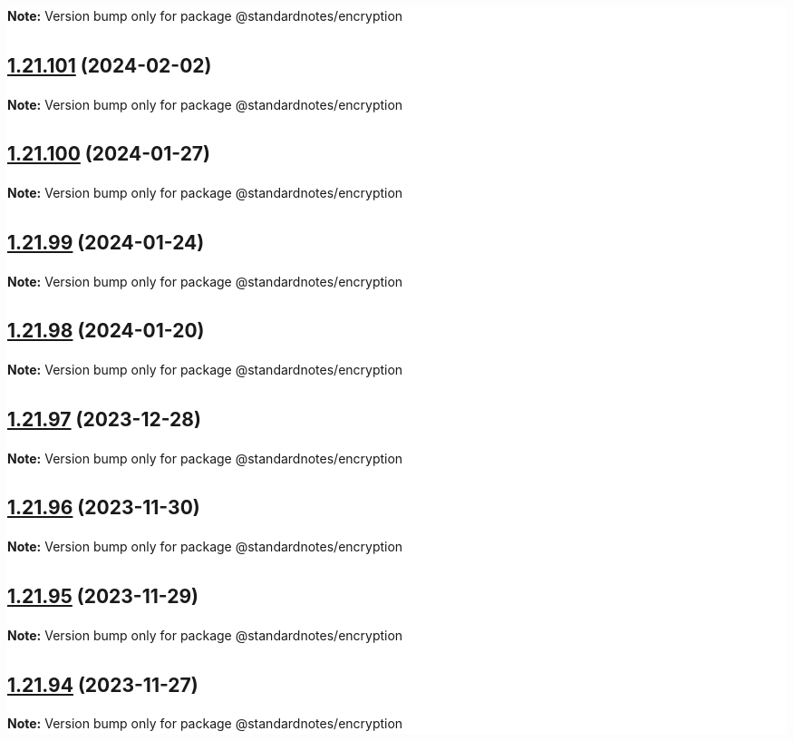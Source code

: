 **Note:** Version bump only for package @standardnotes/encryption

## [1.21.101](https://github.com/standardnotes/app/compare/@standardnotes/encryption@1.21.100...@standardnotes/encryption@1.21.101) (2024-02-02)

**Note:** Version bump only for package @standardnotes/encryption

## [1.21.100](https://github.com/standardnotes/app/compare/@standardnotes/encryption@1.21.99...@standardnotes/encryption@1.21.100) (2024-01-27)

**Note:** Version bump only for package @standardnotes/encryption

## [1.21.99](https://github.com/standardnotes/app/compare/@standardnotes/encryption@1.21.98...@standardnotes/encryption@1.21.99) (2024-01-24)

**Note:** Version bump only for package @standardnotes/encryption

## [1.21.98](https://github.com/standardnotes/app/compare/@standardnotes/encryption@1.21.97...@standardnotes/encryption@1.21.98) (2024-01-20)

**Note:** Version bump only for package @standardnotes/encryption

## [1.21.97](https://github.com/standardnotes/app/compare/@standardnotes/encryption@1.21.96...@standardnotes/encryption@1.21.97) (2023-12-28)

**Note:** Version bump only for package @standardnotes/encryption

## [1.21.96](https://github.com/standardnotes/app/compare/@standardnotes/encryption@1.21.95...@standardnotes/encryption@1.21.96) (2023-11-30)

**Note:** Version bump only for package @standardnotes/encryption

## [1.21.95](https://github.com/standardnotes/app/compare/@standardnotes/encryption@1.21.94...@standardnotes/encryption@1.21.95) (2023-11-29)

**Note:** Version bump only for package @standardnotes/encryption

## [1.21.94](https://github.com/standardnotes/app/compare/@standardnotes/encryption@1.21.93...@standardnotes/encryption@1.21.94) (2023-11-27)

**Note:** Version bump only for package @standardnotes/encryption
